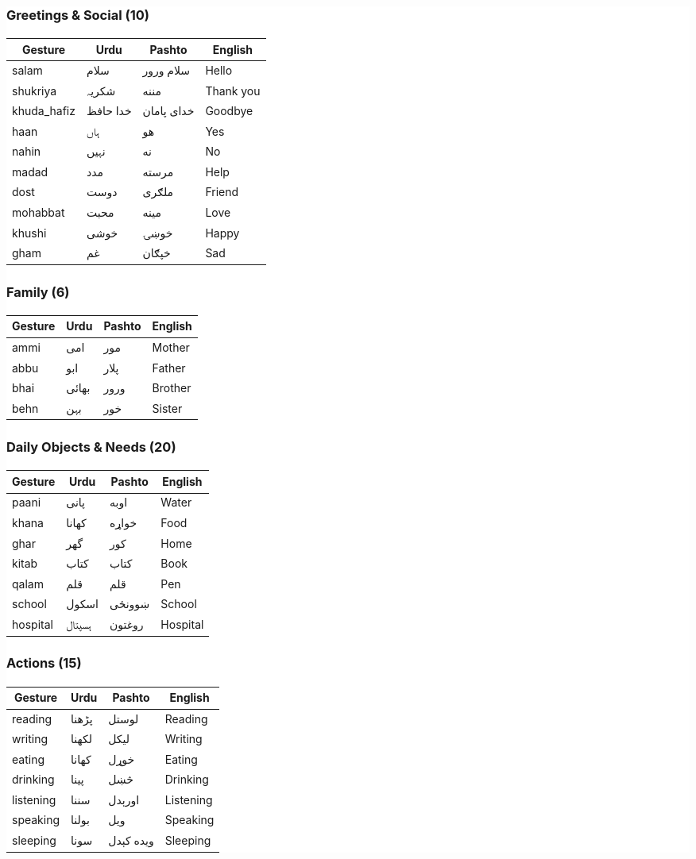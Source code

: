 ### Greetings & Social (10)
| Gesture | Urdu | Pashto | English |
|---------|------|--------|---------|
| salam | سلام | سلام ورور | Hello |
| shukriya | شکریہ | مننه | Thank you |
| khuda_hafiz | خدا حافظ | خدای پامان | Goodbye |
| haan | ہاں | هو | Yes |
| nahin | نہیں | نه | No |
| madad | مدد | مرسته | Help |
| dost | دوست | ملګری | Friend |
| mohabbat | محبت | مینه | Love |
| khushi | خوشی | خوښۍ | Happy |
| gham | غم | خپګان | Sad |

### Family (6)
| Gesture | Urdu | Pashto | English |
|---------|------|--------|---------|
| ammi | امی | مور | Mother |
| abbu | ابو | پلار | Father |
| bhai | بھائی | ورور | Brother |
| behn | بہن | خور | Sister |

### Daily Objects & Needs (20)
| Gesture | Urdu | Pashto | English |
|---------|------|--------|---------|
| paani | پانی | اوبه | Water |
| khana | کھانا | خواړه | Food |
| ghar | گھر | کور | Home |
| kitab | کتاب | کتاب | Book |
| qalam | قلم | قلم | Pen |
| school | اسکول | ښوونځی | School |
| hospital | ہسپتال | روغتون | Hospital |

### Actions (15)
| Gesture | Urdu | Pashto | English |
|---------|------|--------|---------|
| reading | پڑھنا | لوستل | Reading |
| writing | لکھنا | لیکل | Writing |
| eating | کھانا | خوړل | Eating |
| drinking | پینا | څښل | Drinking |
| listening | سننا | اورېدل | Listening |
| speaking | بولنا | ویل | Speaking |
| sleeping | سونا | ویده کېدل | Sleeping |